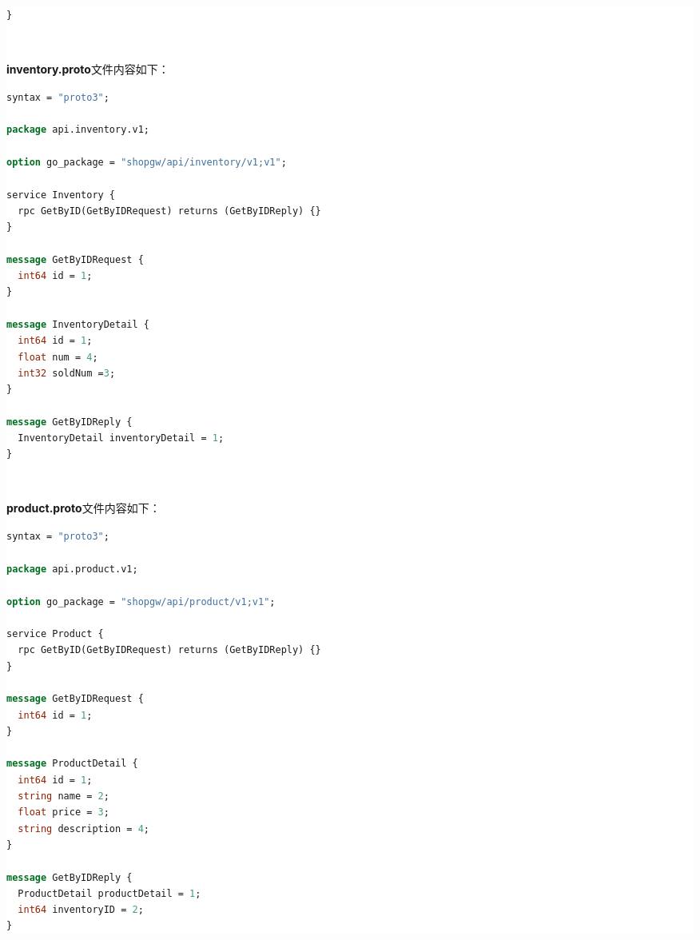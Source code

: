 ```protobuf
}
```

<br>

**inventory.proto**文件内容如下：

```protobuf
syntax = "proto3";

package api.inventory.v1;

option go_package = "shopgw/api/inventory/v1;v1";

service Inventory {
  rpc GetByID(GetByIDRequest) returns (GetByIDReply) {}
}

message GetByIDRequest {
  int64 id = 1;
}

message InventoryDetail {
  int64 id = 1;
  float num = 4;
  int32 soldNum =3;
}

message GetByIDReply {
  InventoryDetail inventoryDetail = 1;
}
```

<br>

**product.proto**文件内容如下：

```protobuf
syntax = "proto3";

package api.product.v1;

option go_package = "shopgw/api/product/v1;v1";

service Product {
  rpc GetByID(GetByIDRequest) returns (GetByIDReply) {}
}

message GetByIDRequest {
  int64 id = 1;
}

message ProductDetail {
  int64 id = 1;
  string name = 2;
  float price = 3;
  string description = 4;
}

message GetByIDReply {
  ProductDetail productDetail = 1;
  int64 inventoryID = 2;
}
```

